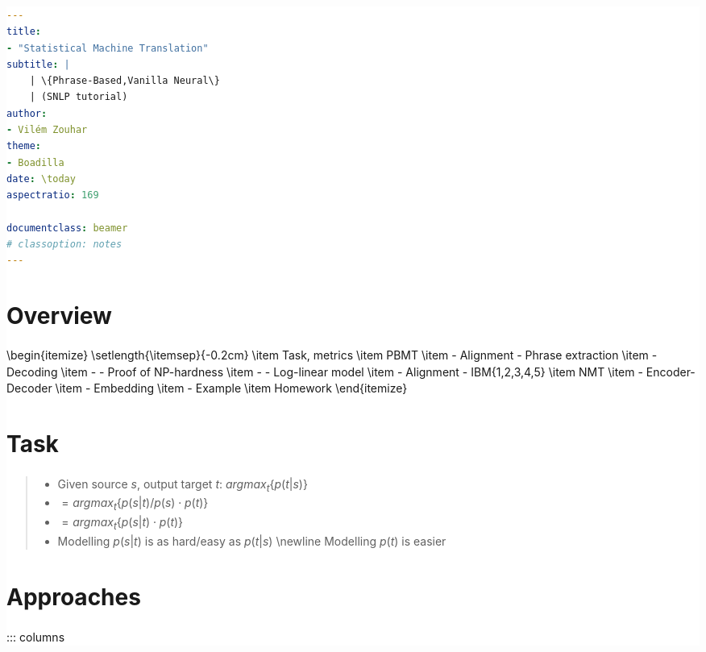 ```yaml
---
title:
- "Statistical Machine Translation"
subtitle: |
    | \{Phrase-Based,Vanilla Neural\}
    | (SNLP tutorial)
author:
- Vilém Zouhar
theme:
- Boadilla
date: \today
aspectratio: 169

documentclass: beamer
# classoption: notes
---
```


# Overview

\begin{itemize}
\setlength{\itemsep}{-0.2cm}
\item Task, metrics
\item PBMT
\item - Alignment - Phrase extraction
\item - Decoding
\item - - Proof of NP-hardness
\item - - Log-linear model
\item - Alignment - IBM{1,2,3,4,5}
\item NMT
\item - Encoder-Decoder
\item - Embedding 
\item - Example
\item Homework
\end{itemize}

# Task

> - Given source $s$, output target $t$: $argmax_t \{p(t|s)\}$
> - $= argmax_t\{p(s|t)/p(s)\cdot p(t)\}$
> - $= argmax_t\{p(s|t) \cdot p(t)\}$ 
> - Modelling $p(s|t)$ is as hard/easy as $p(t|s)$ \newline
    Modelling $p(t)$ is easier 

# Approaches

::: columns
